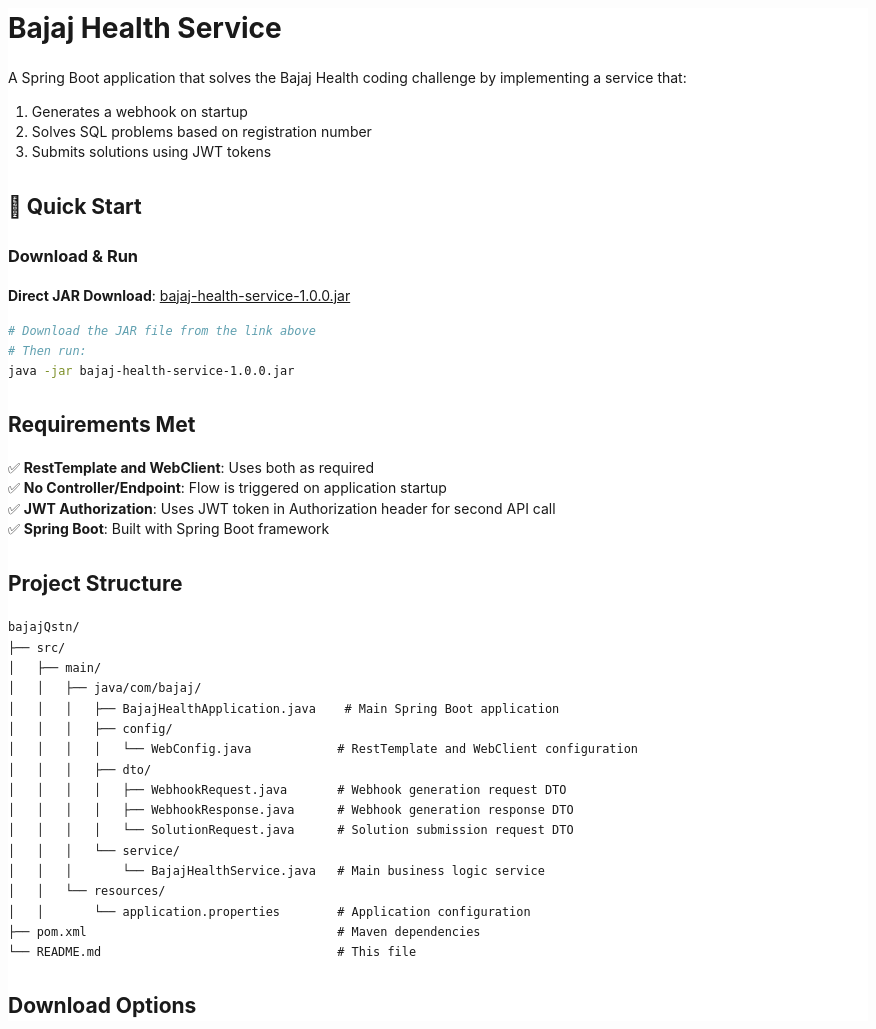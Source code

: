 # Bajaj Health Service

A Spring Boot application that solves the Bajaj Health coding challenge by implementing a service that:
1. Generates a webhook on startup
2. Solves SQL problems based on registration number
3. Submits solutions using JWT tokens

## 🚀 Quick Start

### Download & Run
**Direct JAR Download**: [bajaj-health-service-1.0.0.jar](https://drive.google.com/file/d/1lELmy-WMDkmKsgUD5FMOk_EqS0RkYyey/view?usp=sharing)

```bash
# Download the JAR file from the link above
# Then run:
java -jar bajaj-health-service-1.0.0.jar
```

## Requirements Met

✅ **RestTemplate and WebClient**: Uses both as required  
✅ **No Controller/Endpoint**: Flow is triggered on application startup  
✅ **JWT Authorization**: Uses JWT token in Authorization header for second API call  
✅ **Spring Boot**: Built with Spring Boot framework  

## Project Structure

```
bajajQstn/
├── src/
│   ├── main/
│   │   ├── java/com/bajaj/
│   │   │   ├── BajajHealthApplication.java    # Main Spring Boot application
│   │   │   ├── config/
│   │   │   │   └── WebConfig.java            # RestTemplate and WebClient configuration
│   │   │   ├── dto/
│   │   │   │   ├── WebhookRequest.java       # Webhook generation request DTO
│   │   │   │   ├── WebhookResponse.java      # Webhook generation response DTO
│   │   │   │   └── SolutionRequest.java      # Solution submission request DTO
│   │   │   └── service/
│   │   │       └── BajajHealthService.java   # Main business logic service
│   │   └── resources/
│   │       └── application.properties        # Application configuration
├── pom.xml                                   # Maven dependencies
└── README.md                                 # This file
```

## Download Options
